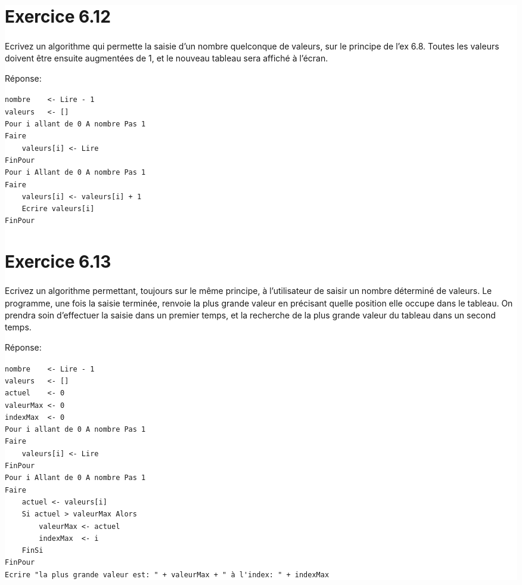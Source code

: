 
# Exercice 6.12

Ecrivez un algorithme qui permette la saisie d’un nombre quelconque de valeurs, sur le
principe de l’ex 6.8. Toutes les valeurs doivent être ensuite augmentées de 1, et le nouveau
tableau sera affiché à l’écran.

Réponse:  
```
nombre    <- Lire - 1
valeurs   <- []
Pour i allant de 0 A nombre Pas 1
Faire
    valeurs[i] <- Lire
FinPour
Pour i Allant de 0 A nombre Pas 1
Faire
    valeurs[i] <- valeurs[i] + 1
    Ecrire valeurs[i]
FinPour
```


# Exercice 6.13

Ecrivez un algorithme permettant, toujours sur le même principe, à l’utilisateur de
saisir un nombre déterminé de valeurs. Le programme, une fois la saisie terminée, renvoie
la plus grande valeur en précisant quelle position elle occupe dans le tableau. On prendra
soin d’effectuer la saisie dans un premier temps, et la recherche de la plus grande valeur du
tableau dans un second temps.

Réponse:  
```
nombre    <- Lire - 1
valeurs   <- []
actuel    <- 0
valeurMax <- 0
indexMax  <- 0
Pour i allant de 0 A nombre Pas 1
Faire
    valeurs[i] <- Lire
FinPour
Pour i Allant de 0 A nombre Pas 1
Faire
    actuel <- valeurs[i]
    Si actuel > valeurMax Alors
        valeurMax <- actuel
        indexMax  <- i
    FinSi
FinPour
Ecrire "la plus grande valeur est: " + valeurMax + " à l'index: " + indexMax
```

